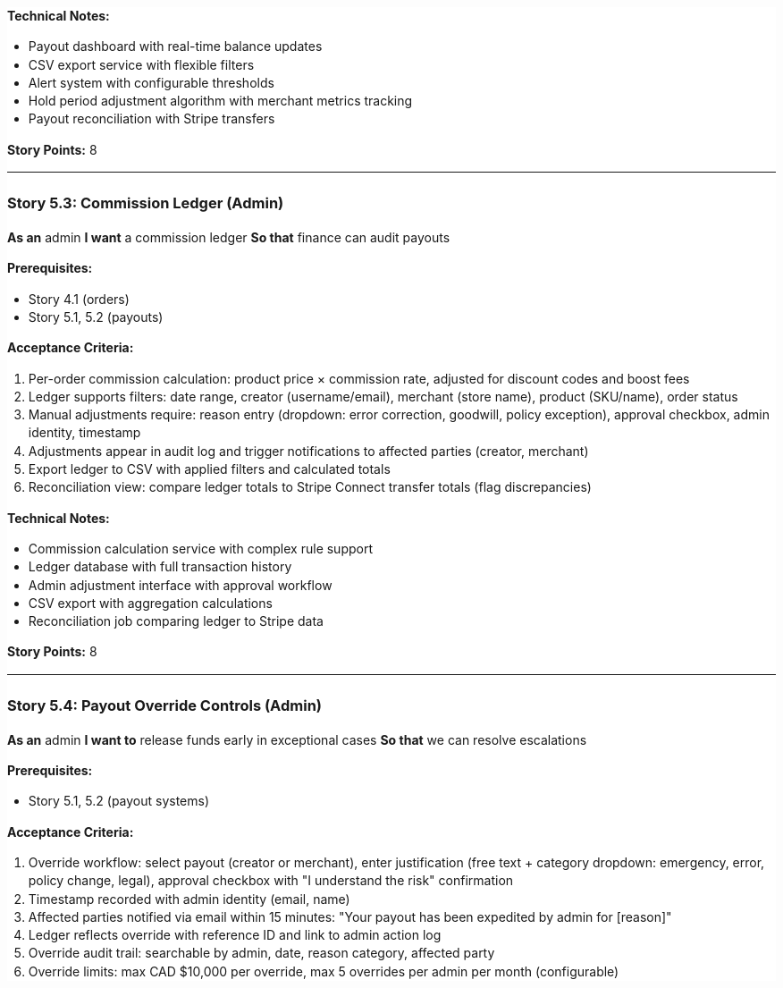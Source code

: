 **Technical Notes:**
- Payout dashboard with real-time balance updates
- CSV export service with flexible filters
- Alert system with configurable thresholds
- Hold period adjustment algorithm with merchant metrics tracking
- Payout reconciliation with Stripe transfers

**Story Points:** 8

---

### Story 5.3: Commission Ledger (Admin)

**As an** admin
**I want** a commission ledger
**So that** finance can audit payouts

**Prerequisites:**
- Story 4.1 (orders)
- Story 5.1, 5.2 (payouts)

**Acceptance Criteria:**
1. Per-order commission calculation: product price × commission rate, adjusted for discount codes and boost fees
2. Ledger supports filters: date range, creator (username/email), merchant (store name), product (SKU/name), order status
3. Manual adjustments require: reason entry (dropdown: error correction, goodwill, policy exception), approval checkbox, admin identity, timestamp
4. Adjustments appear in audit log and trigger notifications to affected parties (creator, merchant)
5. Export ledger to CSV with applied filters and calculated totals
6. Reconciliation view: compare ledger totals to Stripe Connect transfer totals (flag discrepancies)

**Technical Notes:**
- Commission calculation service with complex rule support
- Ledger database with full transaction history
- Admin adjustment interface with approval workflow
- CSV export with aggregation calculations
- Reconciliation job comparing ledger to Stripe data

**Story Points:** 8

---

### Story 5.4: Payout Override Controls (Admin)

**As an** admin
**I want to** release funds early in exceptional cases
**So that** we can resolve escalations

**Prerequisites:**
- Story 5.1, 5.2 (payout systems)

**Acceptance Criteria:**
1. Override workflow: select payout (creator or merchant), enter justification (free text + category dropdown: emergency, error, policy change, legal), approval checkbox with "I understand the risk" confirmation
2. Timestamp recorded with admin identity (email, name)
3. Affected parties notified via email within 15 minutes: "Your payout has been expedited by admin for [reason]"
4. Ledger reflects override with reference ID and link to admin action log
5. Override audit trail: searchable by admin, date, reason category, affected party
6. Override limits: max CAD $10,000 per override, max 5 overrides per admin per month (configurable)
